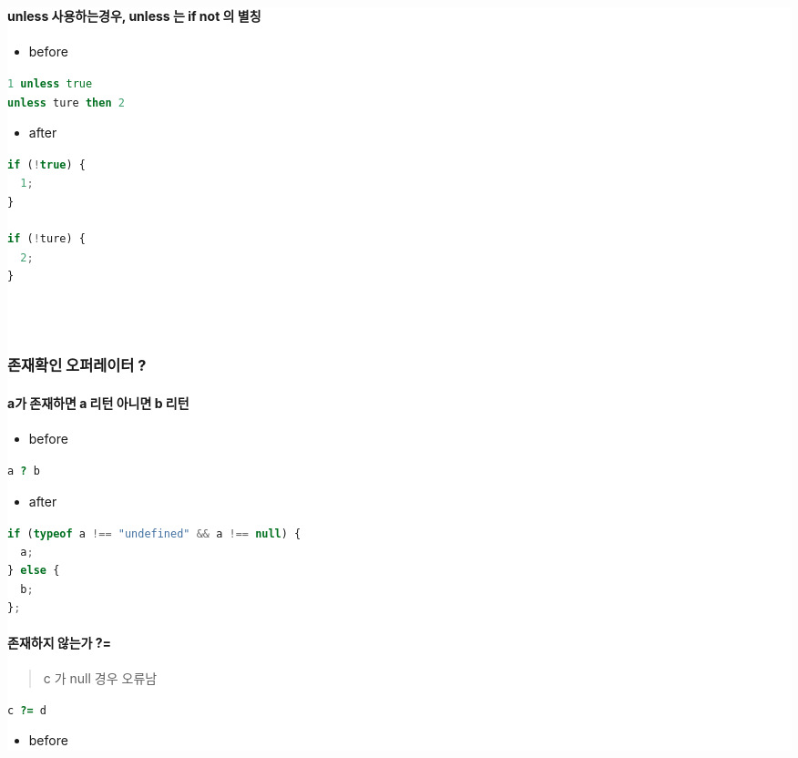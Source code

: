 


#### unless 사용하는경우, unless 는 if not 의 별칭

- before

```coffee
1 unless true
unless ture then 2
```


- after

```javascript
if (!true) {
  1;
}

if (!ture) {
  2;
}
```





<br><br>

### 존재확인 오퍼레이터 ?


#### a가 존재하면 a 리턴 아니면 b 리턴

- before

```coffee
a ? b
```

- after

```javascript
if (typeof a !== "undefined" && a !== null) {
  a;
} else {
  b;
};
```



#### 존재하지 않는가 ?=
> c 가 null 경우 오류남

```coffee
c ?= d
```


- before
